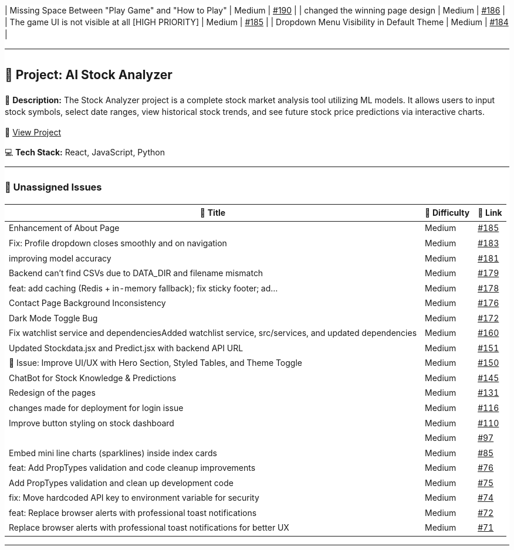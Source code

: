 | Missing Space Between "Play Game" and "How to Play" | Medium | [#190](https://github.com/Akki-jaiswal/pong-game/issues/190) |
| changed the winning page design | Medium | [#186](https://github.com/Akki-jaiswal/pong-game/pull/186) |
| The game UI is not visible at all [HIGH PRIORITY] | Medium | [#185](https://github.com/Akki-jaiswal/pong-game/issues/185) |
| Dropdown Menu Visibility in Default Theme | Medium | [#184](https://github.com/Akki-jaiswal/pong-game/issues/184) |

---

## 📌 Project: AI Stock Analyzer

📝 **Description:** The Stock Analyzer project is a complete stock market analysis tool utilizing ML models. It allows users to input stock symbols, select date ranges, view historical stock trends, and see future stock price predictions via interactive charts.

🔗 [View Project](https://github.com/SrigadaAkshayKumar/stock)

💻 **Tech Stack:** React, JavaScript, Python

---

### 🐛 Unassigned Issues

| 🔖 Title | 🎯 Difficulty | 🔗 Link |
|----------|----------------|---------|
| Enhancement of About Page | Medium | [#185](https://github.com/SrigadaAkshayKumar/stock/issues/185) |
| Fix: Profile dropdown closes smoothly and on navigation | Medium | [#183](https://github.com/SrigadaAkshayKumar/stock/pull/183) |
| improving model accuracy | Medium | [#181](https://github.com/SrigadaAkshayKumar/stock/issues/181) |
| Backend can’t find CSVs due to DATA_DIR and filename mismatch | Medium | [#179](https://github.com/SrigadaAkshayKumar/stock/issues/179) |
| feat: add caching (Redis + in-memory fallback); fix sticky footer; ad… | Medium | [#178](https://github.com/SrigadaAkshayKumar/stock/pull/178) |
| Contact Page Background Inconsistency | Medium | [#176](https://github.com/SrigadaAkshayKumar/stock/issues/176) |
| Dark Mode Toggle Bug | Medium | [#172](https://github.com/SrigadaAkshayKumar/stock/issues/172) |
| Fix watchlist service and dependenciesAdded watchlist service, src/services, and updated dependencies | Medium | [#160](https://github.com/SrigadaAkshayKumar/stock/pull/160) |
| Updated Stockdata.jsx and Predict.jsx with backend API URL | Medium | [#151](https://github.com/SrigadaAkshayKumar/stock/pull/151) |
| 🎯 Issue: Improve UI/UX with Hero Section, Styled Tables, and Theme Toggle | Medium | [#150](https://github.com/SrigadaAkshayKumar/stock/issues/150) |
| ChatBot for Stock Knowledge & Predictions | Medium | [#145](https://github.com/SrigadaAkshayKumar/stock/issues/145) |
| Redesign of the pages | Medium | [#131](https://github.com/SrigadaAkshayKumar/stock/issues/131) |
| changes made for deployment for login issue | Medium | [#116](https://github.com/SrigadaAkshayKumar/stock/pull/116) |
| Improve button styling on stock dashboard | Medium | [#110](https://github.com/SrigadaAkshayKumar/stock/issues/110) |
| <Login and contat page ui enhance> | Medium | [#97](https://github.com/SrigadaAkshayKumar/stock/issues/97) |
| <Enhancement title here>Embed mini line charts (sparklines) inside index cards | Medium | [#85](https://github.com/SrigadaAkshayKumar/stock/issues/85) |
| feat: Add PropTypes validation and code cleanup improvements | Medium | [#76](https://github.com/SrigadaAkshayKumar/stock/pull/76) |
| Add PropTypes validation and clean up development code | Medium | [#75](https://github.com/SrigadaAkshayKumar/stock/issues/75) |
| fix: Move hardcoded API key to environment variable for security | Medium | [#74](https://github.com/SrigadaAkshayKumar/stock/pull/74) |
| feat: Replace browser alerts with professional toast notifications | Medium | [#72](https://github.com/SrigadaAkshayKumar/stock/pull/72) |
| Replace browser alerts with professional toast notifications for better UX | Medium | [#71](https://github.com/SrigadaAkshayKumar/stock/issues/71) |

---